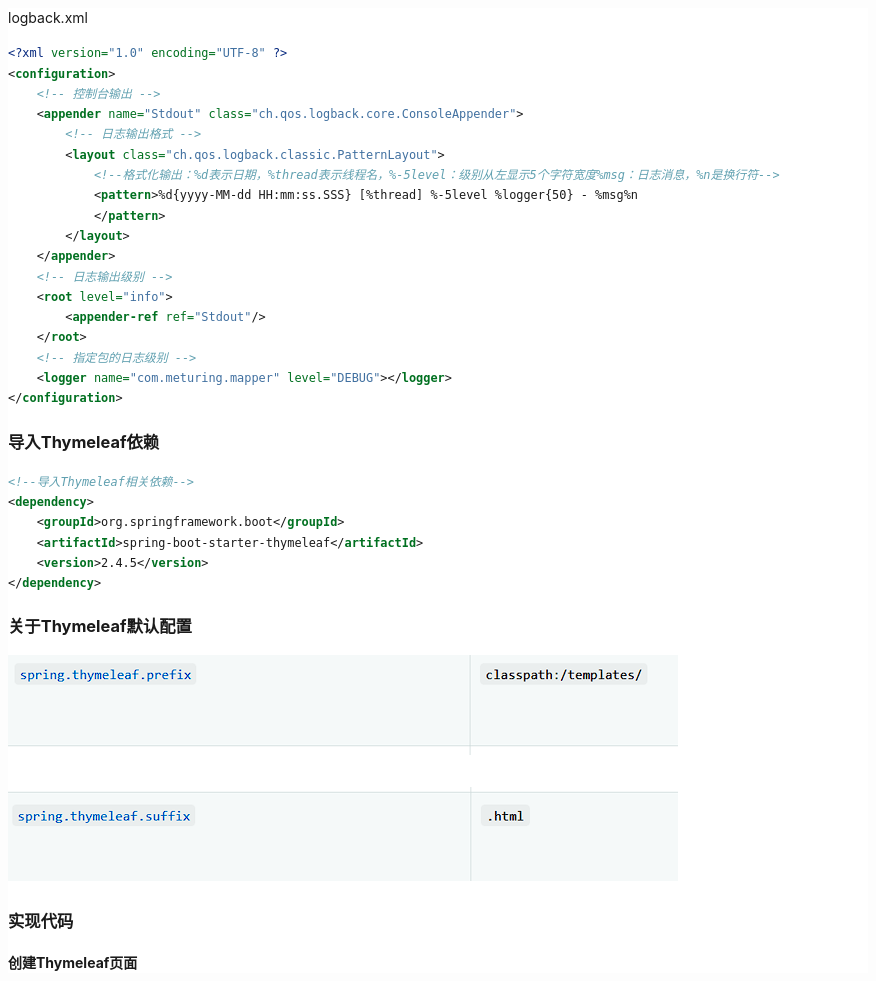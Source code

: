 logback.xml
```xml
<?xml version="1.0" encoding="UTF-8" ?>
<configuration>
    <!-- 控制台输出 -->
    <appender name="Stdout" class="ch.qos.logback.core.ConsoleAppender">
        <!-- 日志输出格式 -->
        <layout class="ch.qos.logback.classic.PatternLayout">
            <!--格式化输出：%d表示日期，%thread表示线程名，%-5level：级别从左显示5个字符宽度%msg：日志消息，%n是换行符-->
            <pattern>%d{yyyy-MM-dd HH:mm:ss.SSS} [%thread] %-5level %logger{50} - %msg%n
            </pattern>
        </layout>
    </appender>
    <!-- 日志输出级别 -->
    <root level="info">
        <appender-ref ref="Stdout"/>
    </root>
    <!-- 指定包的日志级别 -->
    <logger name="com.meturing.mapper" level="DEBUG"></logger>
</configuration>
```

### 导入Thymeleaf依赖

```xml
<!--导入Thymeleaf相关依赖-->
<dependency>
	<groupId>org.springframework.boot</groupId>
	<artifactId>spring-boot-starter-thymeleaf</artifactId>
	<version>2.4.5</version>
</dependency>
```

### 关于Thymeleaf默认配置

![](assets/image-20230710093032201.png)

### 实现代码

#### 创建Thymeleaf页面
